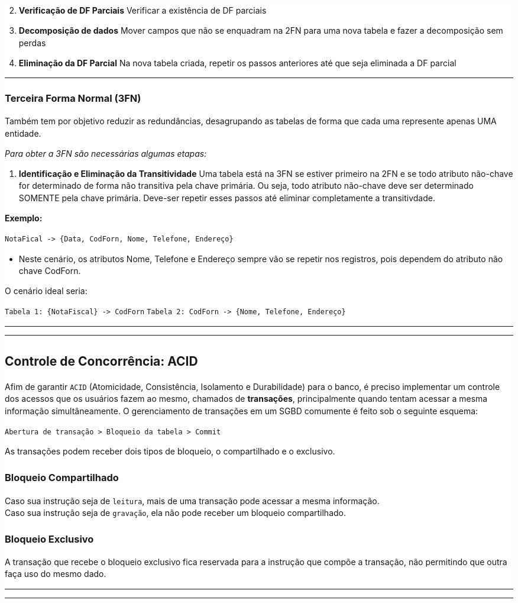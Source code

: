 2. **Verificação de DF Parciais**
Verificar a existência de DF parciais

3. **Decomposição de dados** 
Mover campos que não se enquadram na 2FN para uma nova tabela e fazer a decomposição sem perdas

4. **Eliminação da DF Parcial** 
Na nova tabela criada, repetir os passos anteriores até que seja eliminada a DF parcial

---

### **Terceira Forma Normal (3FN)**
Também tem por objetivo reduzir as redundâncias, desagrupando as tabelas de forma que cada uma represente apenas UMA entidade.

_Para obter a 3FN são necessárias algumas etapas:_

1. **Identificação e Eliminação da Transitividade**
Uma tabela está na 3FN se estiver primeiro na 2FN e se todo atributo não-chave for determinado de forma não transitiva pela chave primária. Ou seja, todo atributo não-chave deve ser determinado SOMENTE pela chave primária. Deve-ser repetir esses passos até eliminar completamente a transitivdade.

**Exemplo:**

`NotaFical -> {Data, CodForn, Nome, Telefone, Endereço}`

- Neste cenário, os atributos Nome, Telefone e Endereço sempre vão se repetir nos registros, pois dependem do atributo não chave CodForn.

O cenário ideal seria:

`Tabela 1: {NotaFiscal} -> CodForn`
`Tabela 2: CodForn -> {Nome, Telefone, Endereço}`

---
---

## **Controle de Concorrência: ACID**
Afim de garantir `ACID` (Atomicidade, Consistência, Isolamento e Durabilidade) para o banco, é preciso implementar um controle dos acessos que os usuários fazem ao mesmo, chamados de **transações**, principalmente quando tentam acessar a mesma informação simultâneamente. O gerenciamento de transações em um SGBD comumente é feito sob o seguinte esquema:

`Abertura de transação > Bloqueio da tabela > Commit`

As transações podem receber dois tipos de bloqueio, o compartilhado e o exclusivo.

### **Bloqueio Compartilhado**
Caso sua instrução seja de `leitura`, mais de uma transação pode acessar a mesma informação.  
Caso sua instrução seja de `gravação`, ela não pode receber um bloqueio compartilhado.  

### **Bloqueio Exclusivo**
A transação que recebe o bloqueio exclusivo fica reservada para a instrução que compõe a transação, não permitindo que outra faça uso do mesmo dado.

---
---